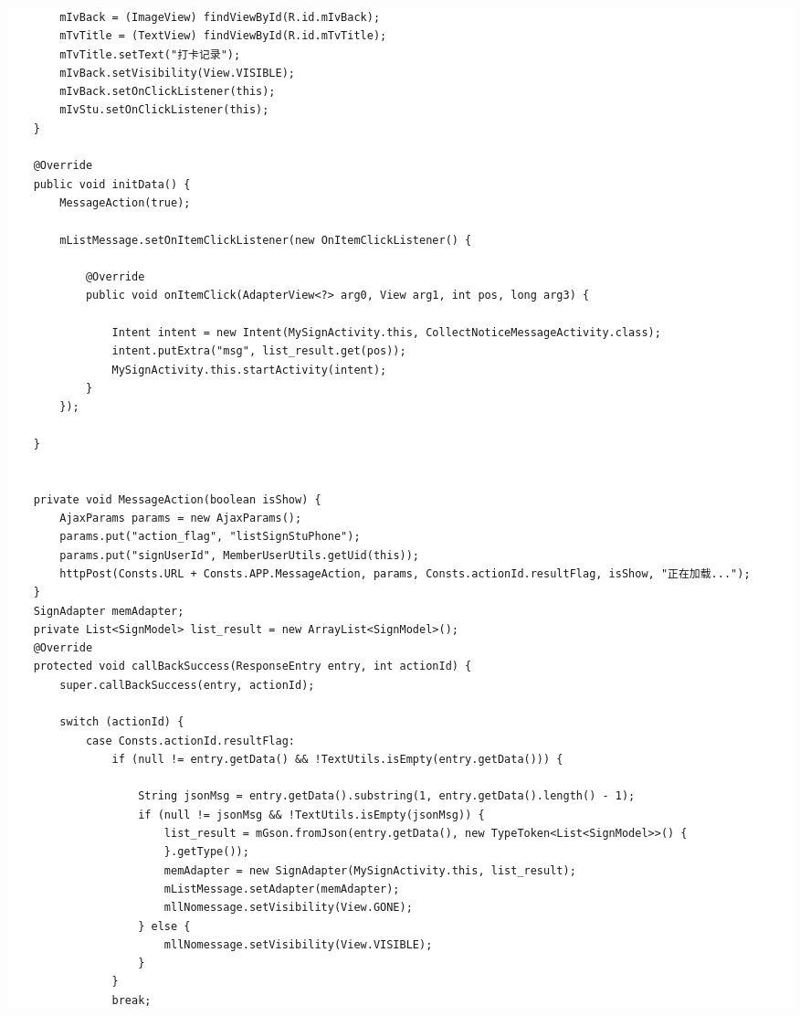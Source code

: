     		mIvBack = (ImageView) findViewById(R.id.mIvBack);
    		mTvTitle = (TextView) findViewById(R.id.mTvTitle);
    		mTvTitle.setText("打卡记录");
    		mIvBack.setVisibility(View.VISIBLE);
    		mIvBack.setOnClickListener(this);
    		mIvStu.setOnClickListener(this);
    	}
    
    	@Override
    	public void initData() {
    		MessageAction(true);
    		
    		mListMessage.setOnItemClickListener(new OnItemClickListener() {
    
    			@Override
    			public void onItemClick(AdapterView<?> arg0, View arg1, int pos, long arg3) {
    
    				Intent intent = new Intent(MySignActivity.this, CollectNoticeMessageActivity.class);
    				intent.putExtra("msg", list_result.get(pos));
    				MySignActivity.this.startActivity(intent);
    			}
    		});
    		
    	}
    
    
    	private void MessageAction(boolean isShow) {
    		AjaxParams params = new AjaxParams();
    		params.put("action_flag", "listSignStuPhone");
    		params.put("signUserId", MemberUserUtils.getUid(this));
    		httpPost(Consts.URL + Consts.APP.MessageAction, params, Consts.actionId.resultFlag, isShow, "正在加载...");
    	}
    	SignAdapter memAdapter;
    	private List<SignModel> list_result = new ArrayList<SignModel>();
    	@Override
    	protected void callBackSuccess(ResponseEntry entry, int actionId) {
    		super.callBackSuccess(entry, actionId);
    
    		switch (actionId) {
    			case Consts.actionId.resultFlag:
    				if (null != entry.getData() && !TextUtils.isEmpty(entry.getData())) {
    
    					String jsonMsg = entry.getData().substring(1, entry.getData().length() - 1);
    					if (null != jsonMsg && !TextUtils.isEmpty(jsonMsg)) {
    						list_result = mGson.fromJson(entry.getData(), new TypeToken<List<SignModel>>() {
    						}.getType());
    						memAdapter = new SignAdapter(MySignActivity.this, list_result);
    						mListMessage.setAdapter(memAdapter);
    						mllNomessage.setVisibility(View.GONE);
    					} else {
    						mllNomessage.setVisibility(View.VISIBLE);
    					}
    				}
    				break;
    